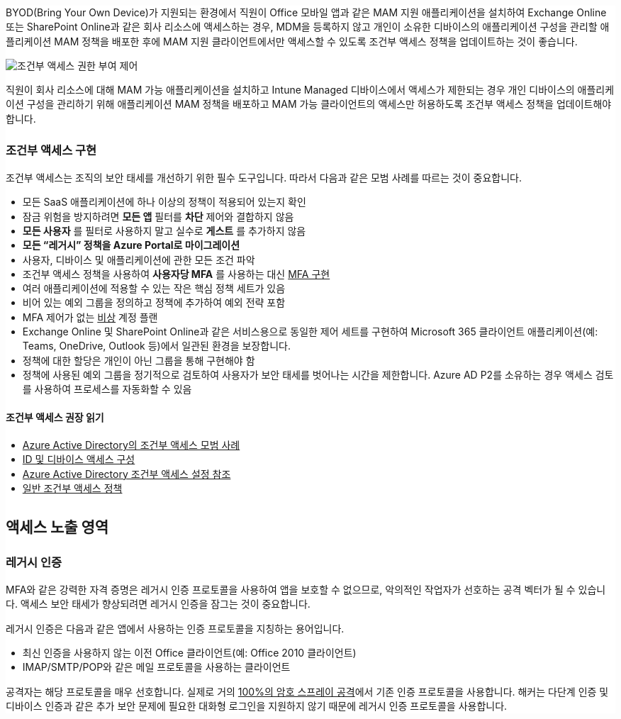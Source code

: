 BYOD(Bring Your Own Device)가 지원되는 환경에서 직원이 Office 모바일 앱과 같은 MAM 지원 애플리케이션을 설치하여 Exchange Online 또는 SharePoint Online과 같은 회사 리소스에 액세스하는 경우, MDM을 등록하지 않고 개인이 소유한 디바이스의 애플리케이션 구성을 관리할 애플리케이션 MAM 정책을 배포한 후에 MAM 지원 클라이언트에서만 액세스할 수 있도록 조건부 액세스 정책을 업데이트하는 것이 좋습니다.

![조건부 액세스 권한 부여 제어](./media/active-directory-ops-guide/active-directory-ops-img12.png)

직원이 회사 리소스에 대해 MAM 가능 애플리케이션을 설치하고 Intune Managed 디바이스에서 액세스가 제한되는 경우 개인 디바이스의 애플리케이션 구성을 관리하기 위해 애플리케이션 MAM 정책을 배포하고 MAM 가능 클라이언트의 액세스만 허용하도록 조건부 액세스 정책을 업데이트해야 합니다.

### <a name="conditional-access-implementation"></a>조건부 액세스 구현

조건부 액세스는 조직의 보안 태세를 개선하기 위한 필수 도구입니다. 따라서 다음과 같은 모범 사례를 따르는 것이 중요합니다.

- 모든 SaaS 애플리케이션에 하나 이상의 정책이 적용되어 있는지 확인
- 잠금 위험을 방지하려면 **모든 앱** 필터를 **차단** 제어와 결합하지 않음
- **모든 사용자** 를 필터로 사용하지 말고 실수로 **게스트** 를 추가하지 않음
- **모든 “레거시” 정책을 Azure Portal로 마이그레이션**
- 사용자, 디바이스 및 애플리케이션에 관한 모든 조건 파악
- 조건부 액세스 정책을 사용하여 **사용자당 MFA** 를 사용하는 대신 [MFA 구현](../conditional-access/plan-conditional-access.md)
- 여러 애플리케이션에 적용할 수 있는 작은 핵심 정책 세트가 있음
- 비어 있는 예외 그룹을 정의하고 정책에 추가하여 예외 전략 포함
- MFA 제어가 없는 [비상](../roles/security-planning.md#break-glass-what-to-do-in-an-emergency) 계정 플랜
- Exchange Online 및 SharePoint Online과 같은 서비스용으로 동일한 제어 세트를 구현하여 Microsoft 365 클라이언트 애플리케이션(예: Teams, OneDrive, Outlook 등)에서 일관된 환경을 보장합니다.
- 정책에 대한 할당은 개인이 아닌 그룹을 통해 구현해야 함
- 정책에 사용된 예외 그룹을 정기적으로 검토하여 사용자가 보안 태세를 벗어나는 시간을 제한합니다. Azure AD P2를 소유하는 경우 액세스 검토를 사용하여 프로세스를 자동화할 수 있음

#### <a name="conditional-access-recommended-reading"></a>조건부 액세스 권장 읽기

- [Azure Active Directory의 조건부 액세스 모범 사례](../conditional-access/overview.md)
- [ID 및 디바이스 액세스 구성](/microsoft-365/enterprise/microsoft-365-policies-configurations)
- [Azure Active Directory 조건부 액세스 설정 참조](../conditional-access/concept-conditional-access-conditions.md)
- [일반 조건부 액세스 정책](../conditional-access/concept-conditional-access-policy-common.md)

## <a name="access-surface-area"></a>액세스 노출 영역

### <a name="legacy-authentication"></a>레거시 인증

MFA와 같은 강력한 자격 증명은 레거시 인증 프로토콜을 사용하여 앱을 보호할 수 없으므로, 악의적인 작업자가 선호하는 공격 벡터가 될 수 있습니다. 액세스 보안 태세가 향상되려면 레거시 인증을 잠그는 것이 중요합니다.

레거시 인증은 다음과 같은 앱에서 사용하는 인증 프로토콜을 지칭하는 용어입니다.

- 최신 인증을 사용하지 않는 이전 Office 클라이언트(예: Office 2010 클라이언트)
- IMAP/SMTP/POP와 같은 메일 프로토콜을 사용하는 클라이언트

공격자는 해당 프로토콜을 매우 선호합니다. 실제로 거의 [100%의 암호 스프레이 공격](https://techcommunity.microsoft.com/t5/Azure-Active-Directory-Identity/Your-Pa-word-doesn-t-matter/ba-p/731984)에서 기존 인증 프로토콜을 사용합니다. 해커는 다단계 인증 및 디바이스 인증과 같은 추가 보안 문제에 필요한 대화형 로그인을 지원하지 않기 때문에 레거시 인증 프로토콜을 사용합니다.

